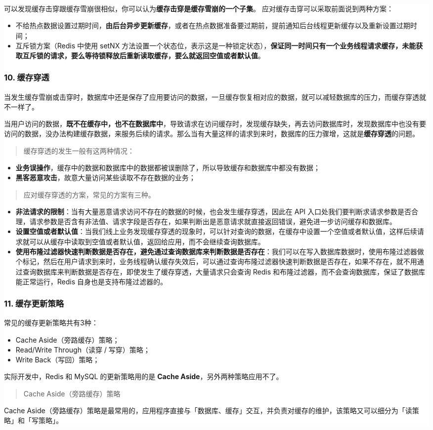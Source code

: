 可以发现缓存击穿跟缓存雪崩很相似，你可以认为**缓存击穿是缓存雪崩的一个子集**。 应对缓存击穿可以采取前面说到两种方案：

- 不给热点数据设置过期时间，**由后台异步更新缓存**，或者在热点数据准备要过期前，提前通知后台线程更新缓存以及重新设置过期时间；
- 互斥锁方案（Redis 中使用 setNX 方法设置一个状态位，表示这是一种锁定状态），**保证同一时间只有一个业务线程请求缓存，未能获取互斥锁的请求，要么等待锁释放后重新读取缓存，要么就返回空值或者默认值**。

### 10. 缓存穿透

​		当发生缓存雪崩或击穿时，数据库中还是保存了应用要访问的数据，一旦缓存恢复相对应的数据，就可以减轻数据库的压力，而缓存穿透就不一样了。

​		当用户访问的数据，**既不在缓存中，也不在数据库中**，导致请求在访问缓存时，发现缓存缺失，再去访问数据库时，发现数据库中也没有要访问的数据，没办法构建缓存数据，来服务后续的请求。那么当有大量这样的请求到来时，数据库的压力骤增，这就是**缓存穿透**的问题。

> 缓存穿透的发生一般有这两种情况：

- **业务误操作**，缓存中的数据和数据库中的数据都被误删除了，所以导致缓存和数据库中都没有数据；
- **黑客恶意攻击**，故意大量访问某些读取不存在数据的业务；

> 应对缓存穿透的方案，常见的方案有三种。

- **非法请求的限制**：当有大量恶意请求访问不存在的数据的时候，也会发生缓存穿透，因此在 API 入口处我们要判断求请求参数是否合理，请求参数是否含有非法值、请求字段是否存在，如果判断出是恶意请求就直接返回错误，避免进一步访问缓存和数据库。
- **设置空值或者默认值**：当我们线上业务发现缓存穿透的现象时，可以针对查询的数据，在缓存中设置一个空值或者默认值，这样后续请求就可以从缓存中读取到空值或者默认值，返回给应用，而不会继续查询数据库。
- **使用布隆过滤器快速判断数据是否存在，避免通过查询数据库来判断数据是否存在**：我们可以在写入数据库数据时，使用布隆过滤器做个标记，然后在用户请求到来时，业务线程确认缓存失效后，可以通过查询布隆过滤器快速判断数据是否存在，如果不存在，就不用通过查询数据库来判断数据是否存在，即使发生了缓存穿透，大量请求只会查询 Redis 和布隆过滤器，而不会查询数据库，保证了数据库能正常运行，Redis 自身也是支持布隆过滤器的。



### 11. 缓存更新策略

常见的缓存更新策略共有3种：

- Cache Aside（旁路缓存）策略；
- Read/Write Through（读穿 / 写穿）策略；
- Write Back（写回）策略；

实际开发中，Redis 和 MySQL 的更新策略用的是 **Cache Aside**，另外两种策略应用不了。

> Cache Aside（旁路缓存）策略

Cache Aside（旁路缓存）策略是最常用的，应用程序直接与「数据库、缓存」交互，并负责对缓存的维护，该策略又可以细分为「读策略」和「写策略」。
